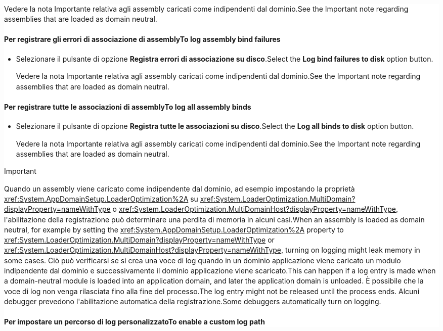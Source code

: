   <span data-ttu-id="26579-168">Vedere la nota Importante relativa agli assembly caricati come indipendenti dal dominio.</span><span class="sxs-lookup"><span data-stu-id="26579-168">See the Important note regarding assemblies that are loaded as domain neutral.</span></span>

#### <a name="to-log-assembly-bind-failures"></a><span data-ttu-id="26579-169">Per registrare gli errori di associazione di assembly</span><span class="sxs-lookup"><span data-stu-id="26579-169">To log assembly bind failures</span></span>

- <span data-ttu-id="26579-170">Selezionare il pulsante di opzione **Registra errori di associazione su disco**.</span><span class="sxs-lookup"><span data-stu-id="26579-170">Select the **Log bind failures to disk** option button.</span></span>

  <span data-ttu-id="26579-171">Vedere la nota Importante relativa agli assembly caricati come indipendenti dal dominio.</span><span class="sxs-lookup"><span data-stu-id="26579-171">See the Important note regarding assemblies that are loaded as domain neutral.</span></span>

#### <a name="to-log-all-assembly-binds"></a><span data-ttu-id="26579-172">Per registrare tutte le associazioni di assembly</span><span class="sxs-lookup"><span data-stu-id="26579-172">To log all assembly binds</span></span>

- <span data-ttu-id="26579-173">Selezionare il pulsante di opzione **Registra tutte le associazioni su disco**.</span><span class="sxs-lookup"><span data-stu-id="26579-173">Select the **Log all binds to disk** option button.</span></span>

  <span data-ttu-id="26579-174">Vedere la nota Importante relativa agli assembly caricati come indipendenti dal dominio.</span><span class="sxs-lookup"><span data-stu-id="26579-174">See the Important note regarding assemblies that are loaded as domain neutral.</span></span>

> [!IMPORTANT]
> <span data-ttu-id="26579-175">Quando un assembly viene caricato come indipendente dal dominio, ad esempio impostando la proprietà <xref:System.AppDomainSetup.LoaderOptimization%2A> su <xref:System.LoaderOptimization.MultiDomain?displayProperty=nameWithType> o <xref:System.LoaderOptimization.MultiDomainHost?displayProperty=nameWithType>, l'abilitazione della registrazione può determinare una perdita di memoria in alcuni casi.</span><span class="sxs-lookup"><span data-stu-id="26579-175">When an assembly is loaded as domain neutral, for example by setting the <xref:System.AppDomainSetup.LoaderOptimization%2A> property to <xref:System.LoaderOptimization.MultiDomain?displayProperty=nameWithType> or <xref:System.LoaderOptimization.MultiDomainHost?displayProperty=nameWithType>, turning on logging might leak memory in some cases.</span></span> <span data-ttu-id="26579-176">Ciò può verificarsi se si crea una voce di log quando in un dominio applicazione viene caricato un modulo indipendente dal dominio e successivamente il dominio applicazione viene scaricato.</span><span class="sxs-lookup"><span data-stu-id="26579-176">This can happen if a log entry is made when a domain-neutral module is loaded into an application domain, and later the application domain is unloaded.</span></span> <span data-ttu-id="26579-177">È possibile che la voce di log non venga rilasciata fino alla fine del processo.</span><span class="sxs-lookup"><span data-stu-id="26579-177">The log entry might not be released until the process ends.</span></span> <span data-ttu-id="26579-178">Alcuni debugger prevedono l'abilitazione automatica della registrazione.</span><span class="sxs-lookup"><span data-stu-id="26579-178">Some debuggers automatically turn on logging.</span></span>

#### <a name="to-enable-a-custom-log-path"></a><span data-ttu-id="26579-179">Per impostare un percorso di log personalizzato</span><span class="sxs-lookup"><span data-stu-id="26579-179">To enable a custom log path</span></span>
